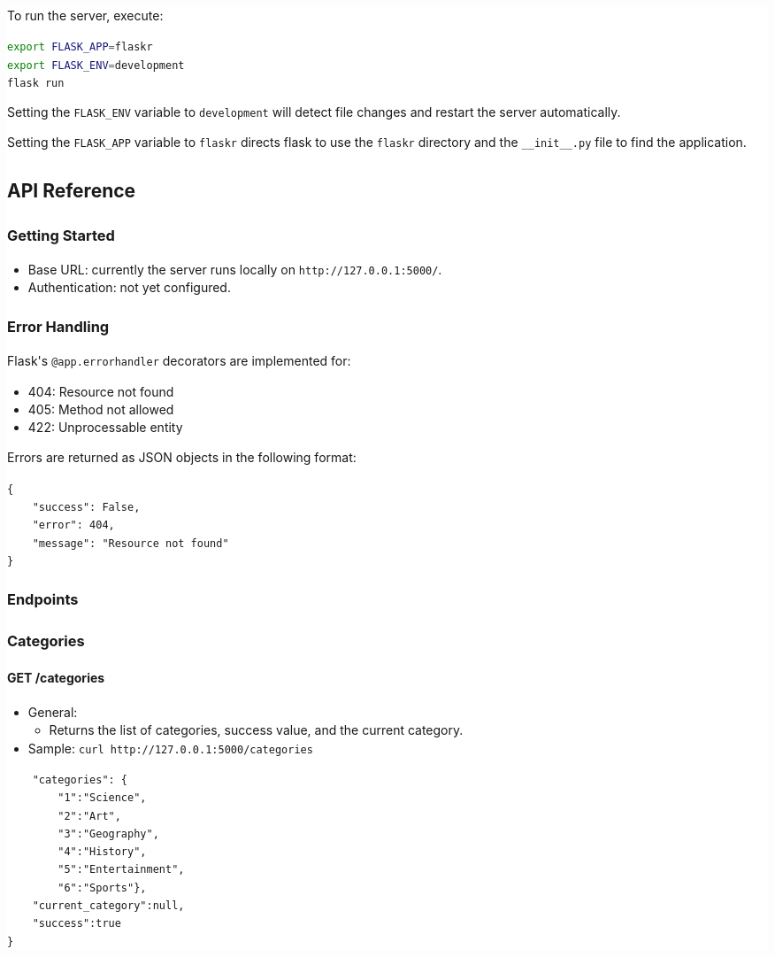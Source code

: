 To run the server, execute:

```bash
export FLASK_APP=flaskr
export FLASK_ENV=development
flask run
```

Setting the `FLASK_ENV` variable to `development` will detect file changes and restart the server automatically.

Setting the `FLASK_APP` variable to `flaskr` directs flask to use the `flaskr` directory and the `__init__.py` file to find the application. 



## API Reference

### Getting Started
- Base URL: currently the server runs locally on `http://127.0.0.1:5000/`.
- Authentication: not yet configured. 

### Error Handling
Flask's `@app.errorhandler` decorators are implemented for:
- 404: Resource not found
- 405: Method not allowed
- 422: Unprocessable entity

Errors are returned as JSON objects in the following format:
```
{
    "success": False, 
    "error": 404,
    "message": "Resource not found"
}
```


### Endpoints 

### Categories

#### GET /categories
- General:
    - Returns the list of categories, success value, and the current category.
- Sample: `curl http://127.0.0.1:5000/categories`

```{
    "categories": {
        "1":"Science",
        "2":"Art",
        "3":"Geography",
        "4":"History",
        "5":"Entertainment",
        "6":"Sports"},
    "current_category":null,
    "success":true
}
```
